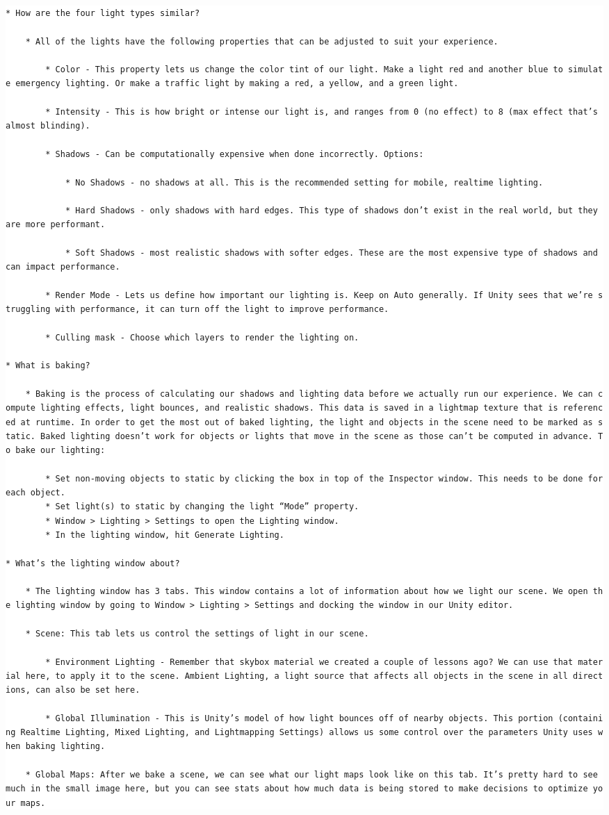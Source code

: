     * How are the four light types similar?

        * All of the lights have the following properties that can be adjusted to suit your experience.

            * Color - This property lets us change the color tint of our light. Make a light red and another blue to simulate emergency lighting. Or make a traffic light by making a red, a yellow, and a green light.

            * Intensity - This is how bright or intense our light is, and ranges from 0 (no effect) to 8 (max effect that’s almost blinding).

            * Shadows - Can be computationally expensive when done incorrectly. Options:

                * No Shadows - no shadows at all. This is the recommended setting for mobile, realtime lighting.

                * Hard Shadows - only shadows with hard edges. This type of shadows don’t exist in the real world, but they are more performant.

                * Soft Shadows - most realistic shadows with softer edges. These are the most expensive type of shadows and can impact performance.

            * Render Mode - Lets us define how important our lighting is. Keep on Auto generally. If Unity sees that we’re struggling with performance, it can turn off the light to improve performance.

            * Culling mask - Choose which layers to render the lighting on.
    
    * What is baking?

        * Baking is the process of calculating our shadows and lighting data before we actually run our experience. We can compute lighting effects, light bounces, and realistic shadows. This data is saved in a lightmap texture that is referenced at runtime. In order to get the most out of baked lighting, the light and objects in the scene need to be marked as static. Baked lighting doesn’t work for objects or lights that move in the scene as those can’t be computed in advance. To bake our lighting:

            * Set non-moving objects to static by clicking the box in top of the Inspector window. This needs to be done for each object.
            * Set light(s) to static by changing the light “Mode” property.
            * Window > Lighting > Settings to open the Lighting window.
            * In the lighting window, hit Generate Lighting.
    
    * What’s the lighting window about?

        * The lighting window has 3 tabs. This window contains a lot of information about how we light our scene. We open the lighting window by going to Window > Lighting > Settings and docking the window in our Unity editor.

        * Scene: This tab lets us control the settings of light in our scene.

            * Environment Lighting - Remember that skybox material we created a couple of lessons ago? We can use that material here, to apply it to the scene. Ambient Lighting, a light source that affects all objects in the scene in all directions, can also be set here.

            * Global Illumination - This is Unity’s model of how light bounces off of nearby objects. This portion (containing Realtime Lighting, Mixed Lighting, and Lightmapping Settings) allows us some control over the parameters Unity uses when baking lighting.
        
        * Global Maps: After we bake a scene, we can see what our light maps look like on this tab. It’s pretty hard to see much in the small image here, but you can see stats about how much data is being stored to make decisions to optimize your maps.
